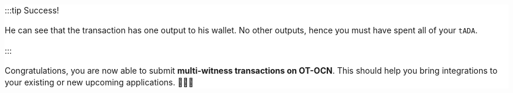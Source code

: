 :::tip Success!

He can see that the transaction has one output to his wallet. No other outputs, hence you must have spent all of your `tADA`.

:::

Congratulations, you are now able to submit **multi-witness transactions on OT-OCN**. This should help you bring integrations to your existing or new upcoming applications. 🎉🎉🎉


